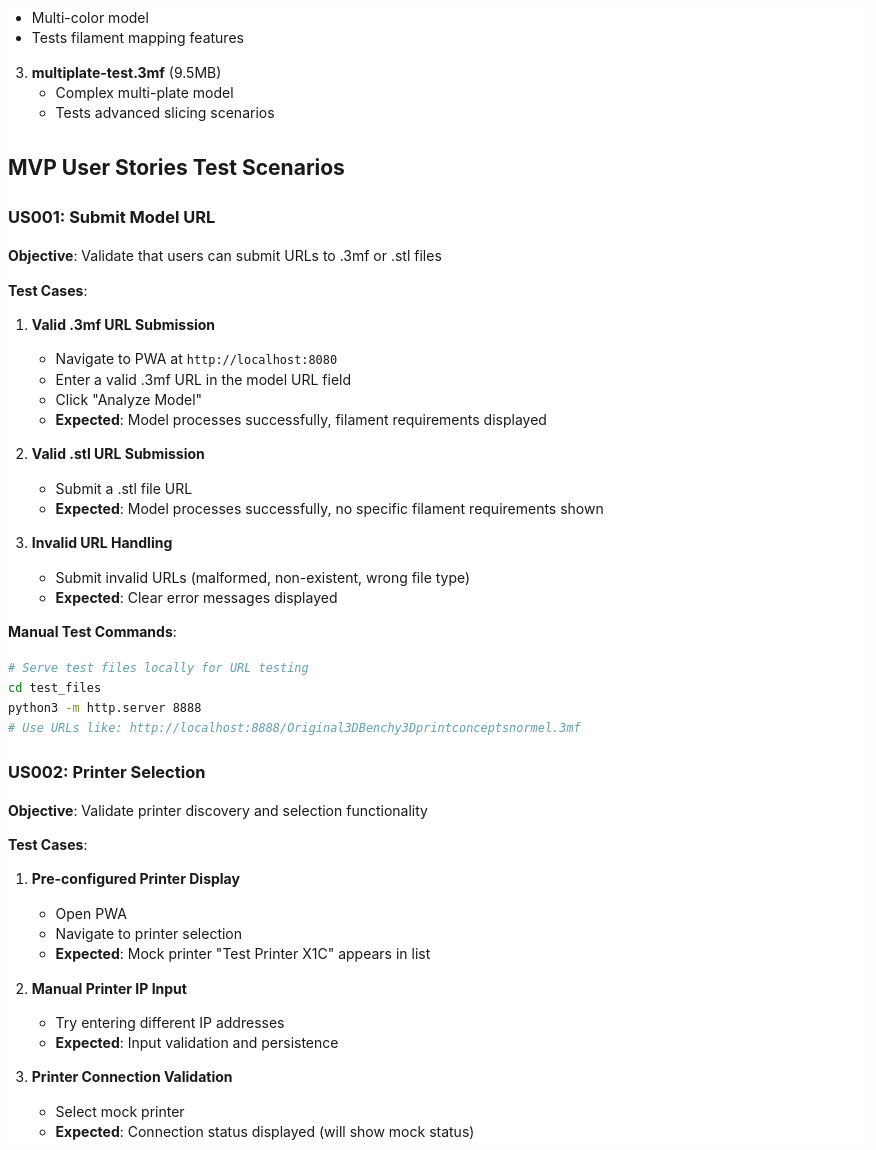    - Multi-color model
   - Tests filament mapping features

3. **multiplate-test.3mf** (9.5MB)
   - Complex multi-plate model
   - Tests advanced slicing scenarios

## MVP User Stories Test Scenarios

### US001: Submit Model URL

**Objective**: Validate that users can submit URLs to .3mf or .stl files

**Test Cases**:

1. **Valid .3mf URL Submission**

   - Navigate to PWA at `http://localhost:8080`
   - Enter a valid .3mf URL in the model URL field
   - Click "Analyze Model"
   - **Expected**: Model processes successfully, filament requirements displayed

2. **Valid .stl URL Submission**

   - Submit a .stl file URL
   - **Expected**: Model processes successfully, no specific filament requirements shown

3. **Invalid URL Handling**
   - Submit invalid URLs (malformed, non-existent, wrong file type)
   - **Expected**: Clear error messages displayed

**Manual Test Commands**:

```bash
# Serve test files locally for URL testing
cd test_files
python3 -m http.server 8888
# Use URLs like: http://localhost:8888/Original3DBenchy3Dprintconceptsnormel.3mf
```

### US002: Printer Selection

**Objective**: Validate printer discovery and selection functionality

**Test Cases**:

1. **Pre-configured Printer Display**

   - Open PWA
   - Navigate to printer selection
   - **Expected**: Mock printer "Test Printer X1C" appears in list

2. **Manual Printer IP Input**

   - Try entering different IP addresses
   - **Expected**: Input validation and persistence

3. **Printer Connection Validation**
   - Select mock printer
   - **Expected**: Connection status displayed (will show mock status)
